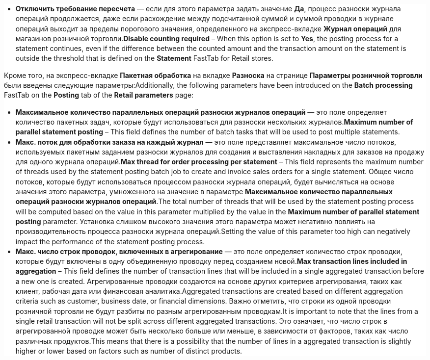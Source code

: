 - <span data-ttu-id="26856-133">**Отключить требование пересчета** — если для этого параметра задать значение **Да**, процесс разноски журнала операций продолжается, даже если расхождение между подсчитанной суммой и суммой проводки в журнале операций выходит за пределы порогового значения, определенного на экспресс-вкладке **Журнал операций** для магазинов розничной торговли.</span><span class="sxs-lookup"><span data-stu-id="26856-133">**Disable counting required** – When this option is set to **Yes**, the posting process for a statement continues, even if the difference between the counted amount and the transaction amount on the statement is outside the threshold that is defined on the **Statement** FastTab for Retail stores.</span></span>

<span data-ttu-id="26856-134">Кроме того, на экспресс-вкладке **Пакетная обработка** на вкладке **Разноска** на странице **Параметры розничной торговли** были введены следующие параметры:</span><span class="sxs-lookup"><span data-stu-id="26856-134">Additionally, the following parameters have been introduced on the **Batch processing** FastTab on the **Posting** tab of the **Retail parameters** page:</span></span> 

- <span data-ttu-id="26856-135">**Максимальное количество параллельных операций разноски журналов операций** — это поле определяет количество пакетных задач, которые будут использоваться для разноски нескольких журналов.</span><span class="sxs-lookup"><span data-stu-id="26856-135">**Maximum number of parallel statement posting** – This field defines the number of batch tasks that will be used to post multiple statements.</span></span> 
- <span data-ttu-id="26856-136">**Макс. поток для обработки заказа на каждый журнал** — это поле представляет максимальное число потоков, используемых пакетным заданием разноски журналов для создания и выставления накладных для заказов на продажу для одного журнала операций.</span><span class="sxs-lookup"><span data-stu-id="26856-136">**Max thread for order processing per statement** – This field represents the maximum number of threads used by the statement posting batch job to create and invoice sales orders for a single statement.</span></span> <span data-ttu-id="26856-137">Общее число потоков, которые будут использоваться процессом разноски журнала операций, будет вычисляться на основе значения этого параметра, умноженного на значение в параметре **Максимальное количество параллельных операций разноски журналов операций**.</span><span class="sxs-lookup"><span data-stu-id="26856-137">The total number of threads that will be used by the statement posting process will be computed based on the value in this parameter multiplied by the value in the **Maximum number of parallel statement posting** parameter.</span></span> <span data-ttu-id="26856-138">Установка слишком высокого значения этого параметра может негативно повлиять на производительность процесса разноски журнала операций.</span><span class="sxs-lookup"><span data-stu-id="26856-138">Setting the value of this parameter too high can negatively impact the performance of the statement posting process.</span></span>
- <span data-ttu-id="26856-139">**Макс. число строк проводок, включенных в агрегирование** — это поле определяет количество строк проводки, которые будут включены в одну объединенную проводку перед созданием новой.</span><span class="sxs-lookup"><span data-stu-id="26856-139">**Max transaction lines included in aggregation** – This field defines the number of transaction lines that will be included in a single aggregated transaction before a new one is created.</span></span> <span data-ttu-id="26856-140">Агрегированные проводки создаются на основе других критериев агрегирования, таких как клиент, рабочая дата или финансовая аналитика.</span><span class="sxs-lookup"><span data-stu-id="26856-140">Aggregated transactions are created based on different aggregation criteria such as customer, business date, or financial dimensions.</span></span> <span data-ttu-id="26856-141">Важно отметить, что строки из одной проводки розничной торговли не будут разбиты по разным агрегированным проводкам.</span><span class="sxs-lookup"><span data-stu-id="26856-141">It is important to note that the lines from a single retail transaction will not be split across different aggregated transactions.</span></span> <span data-ttu-id="26856-142">Это означает, что число строк в агрегированной проводке может быть несколько больше или меньше, в зависимости от факторов, таких как число различных продуктов.</span><span class="sxs-lookup"><span data-stu-id="26856-142">This means that there is a possibility that the number of lines in a aggregated transaction is slightly higher or lower based on factors such as number of distinct products.</span></span>